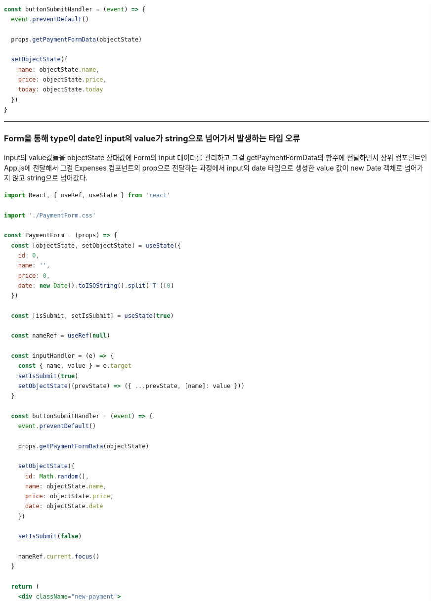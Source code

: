 ```jsx
const buttonSubmitHandler = (event) => {
  event.preventDefault()

  props.getPaymentFormData(objectState)

  setObjectState({
    name: objectState.name,
    price: objectState.price,
    today: objectState.today
  })
}
```

---

### Form을 통해 type이 date인 input의 value가 string으로 넘어가서 발생하는 타입 오류

input의 value값들을 objectState 상태값에 Form의 input 데이터를 관리하고 그걸 getPaymentFormData의 함수에 전달하면서 상위 컴포넌트인 App.js에 전달해서 그걸 Expenses 컴포넌트의 prop으로 전달하는 과정에서 input의 date 타입으로 생성한 value 값이 new Date 객체로 넘어가지 않고 string으로 넘어갔다.

```jsx
import React, { useRef, useState } from 'react'

import './PaymentForm.css'

const PaymentForm = (props) => {
  const [objectState, setObjectState] = useState({
    id: 0,
    name: '',
    price: 0,
    date: new Date().toISOString().split('T')[0]
  })

  const [isSubmit, setIsSubmit] = useState(true)

  const nameRef = useRef(null)

  const inputHandler = (e) => {
    const { name, value } = e.target
    setIsSubmit(true)
    setObjectState((prevState) => ({ ...prevState, [name]: value }))
  }

  const buttonSubmitHandler = (event) => {
    event.preventDefault()

    props.getPaymentFormData(objectState)

    setObjectState({
      id: Math.random(),
      name: objectState.name,
      price: objectState.price,
      date: objectState.date
    })

    setIsSubmit(false)

    nameRef.current.focus()
  }

  return (
    <div className="new-payment">
```